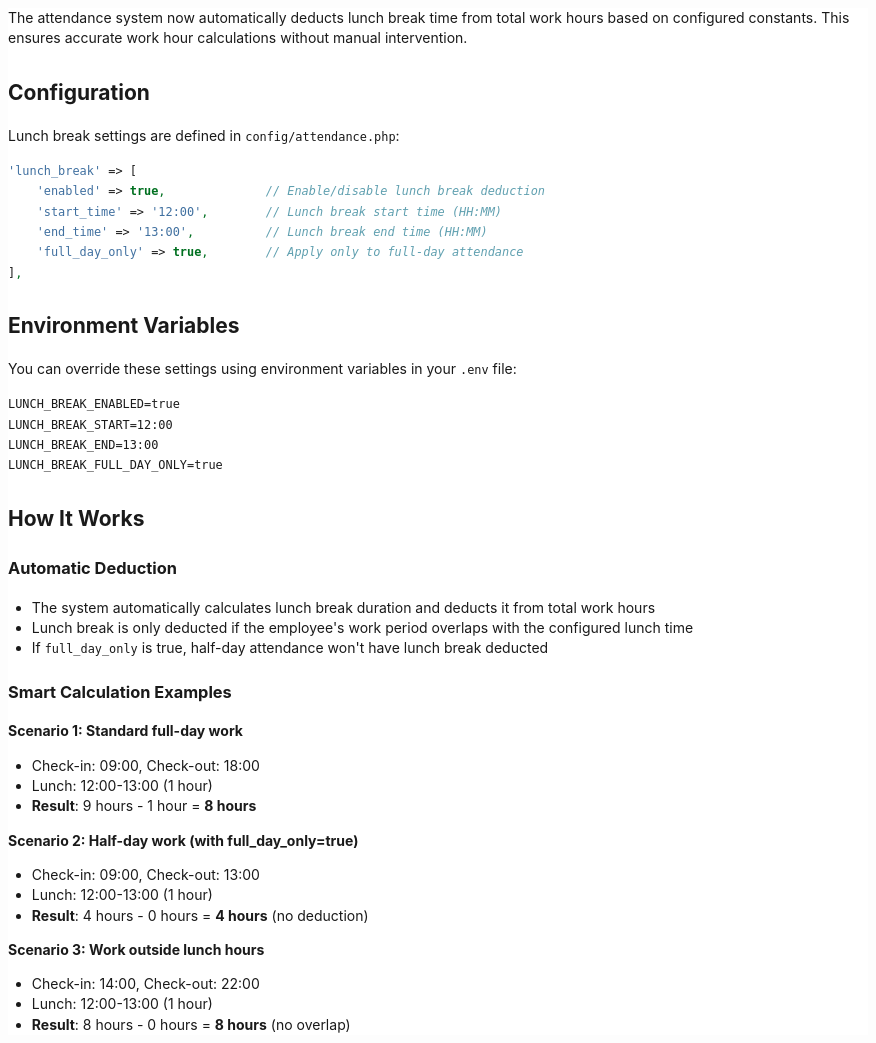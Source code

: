 The attendance system now automatically deducts lunch break time from total work hours based on configured constants. This ensures accurate work hour calculations without manual intervention.

## Configuration

Lunch break settings are defined in `config/attendance.php`:

```php
'lunch_break' => [
    'enabled' => true,              // Enable/disable lunch break deduction
    'start_time' => '12:00',        // Lunch break start time (HH:MM)
    'end_time' => '13:00',          // Lunch break end time (HH:MM)
    'full_day_only' => true,        // Apply only to full-day attendance
],
```

## Environment Variables

You can override these settings using environment variables in your `.env` file:

```env
LUNCH_BREAK_ENABLED=true
LUNCH_BREAK_START=12:00
LUNCH_BREAK_END=13:00
LUNCH_BREAK_FULL_DAY_ONLY=true
```

## How It Works

### Automatic Deduction

- The system automatically calculates lunch break duration and deducts it from total work hours
- Lunch break is only deducted if the employee's work period overlaps with the configured lunch time
- If `full_day_only` is true, half-day attendance won't have lunch break deducted

### Smart Calculation Examples

**Scenario 1: Standard full-day work**

- Check-in: 09:00, Check-out: 18:00
- Lunch: 12:00-13:00 (1 hour)
- **Result**: 9 hours - 1 hour = **8 hours**

**Scenario 2: Half-day work (with full_day_only=true)**

- Check-in: 09:00, Check-out: 13:00
- Lunch: 12:00-13:00 (1 hour)
- **Result**: 4 hours - 0 hours = **4 hours** (no deduction)

**Scenario 3: Work outside lunch hours**

- Check-in: 14:00, Check-out: 22:00
- Lunch: 12:00-13:00 (1 hour)
- **Result**: 8 hours - 0 hours = **8 hours** (no overlap)
